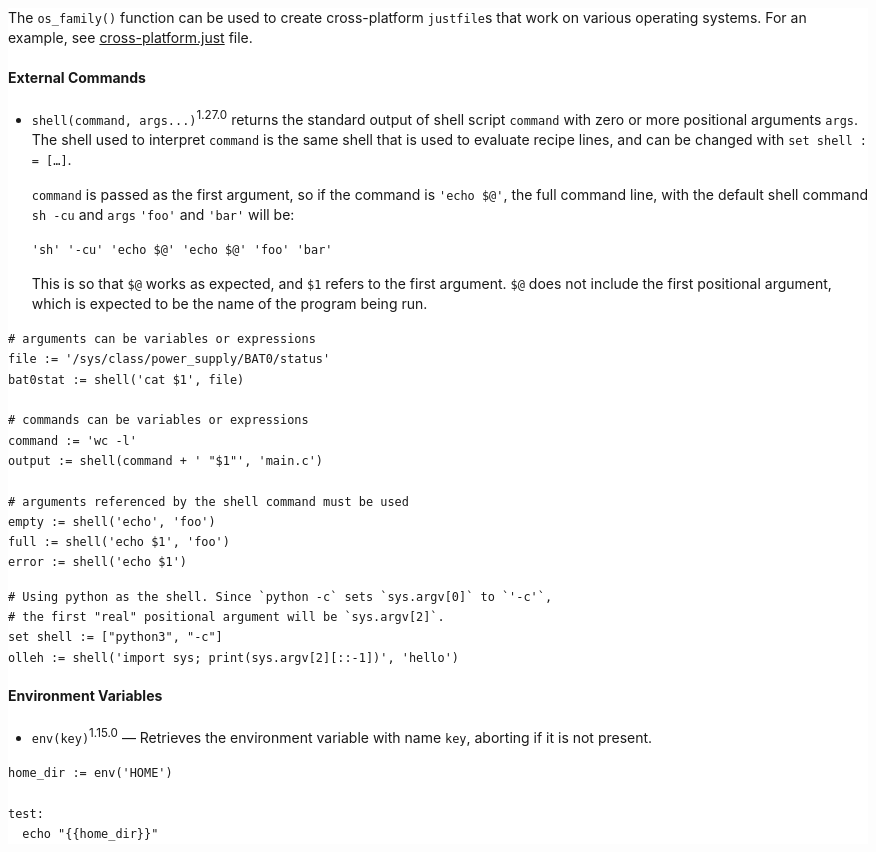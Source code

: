 The `os_family()` function can be used to create cross-platform `justfile`s
that work on various operating systems. For an example, see
[cross-platform.just](https://github.com/casey/just/blob/master/examples/cross-platform.just)
file.

#### External Commands

- `shell(command, args...)`<sup>1.27.0</sup> returns the standard output of shell script
  `command` with zero or more positional arguments `args`. The shell used to
  interpret `command` is the same shell that is used to evaluate recipe lines,
  and can be changed with `set shell := […]`.

  `command` is passed as the first argument, so if the command is `'echo $@'`,
  the full command line, with the default shell command `sh -cu` and `args`
  `'foo'` and `'bar'` will be:

  ```
  'sh' '-cu' 'echo $@' 'echo $@' 'foo' 'bar'
  ```

  This is so that `$@` works as expected, and `$1` refers to the first
  argument. `$@` does not include the first positional argument, which is
  expected to be the name of the program being run.

```just
# arguments can be variables or expressions
file := '/sys/class/power_supply/BAT0/status'
bat0stat := shell('cat $1', file)

# commands can be variables or expressions
command := 'wc -l'
output := shell(command + ' "$1"', 'main.c')

# arguments referenced by the shell command must be used
empty := shell('echo', 'foo')
full := shell('echo $1', 'foo')
error := shell('echo $1')
```

```just
# Using python as the shell. Since `python -c` sets `sys.argv[0]` to `'-c'`,
# the first "real" positional argument will be `sys.argv[2]`.
set shell := ["python3", "-c"]
olleh := shell('import sys; print(sys.argv[2][::-1])', 'hello')
```

#### Environment Variables

- `env(key)`<sup>1.15.0</sup> — Retrieves the environment variable with name `key`, aborting
  if it is not present.

```just
home_dir := env('HOME')

test:
  echo "{{home_dir}}"
```


[BLAKE3]: https://github.com/BLAKE3-team/BLAKE3/